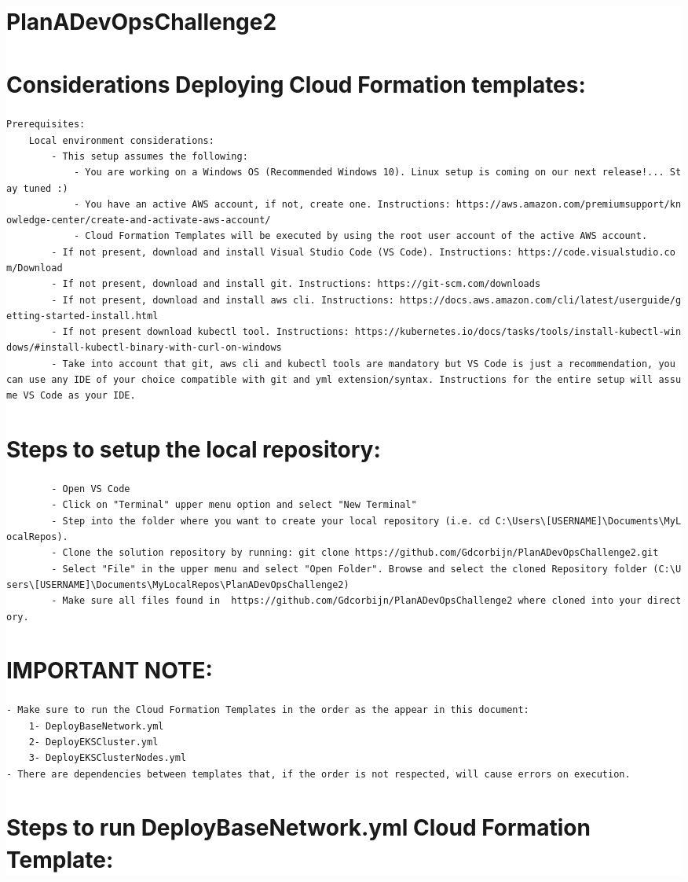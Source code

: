 # PlanADevOpsChallenge2

# Considerations Deploying Cloud Formation templates:

    Prerequisites:
        Local environment considerations:
            - This setup assumes the following:
                - You are working on a Windows OS (Recommended Windows 10). Linux setup is coming on our next release!... Stay tuned :) 
                - You have an active AWS account, if not, create one. Instructions: https://aws.amazon.com/premiumsupport/knowledge-center/create-and-activate-aws-account/
                - Cloud Formation Templates will be executed by using the root user account of the active AWS account.
            - If not present, download and install Visual Studio Code (VS Code). Instructions: https://code.visualstudio.com/Download
            - If not present, download and install git. Instructions: https://git-scm.com/downloads
            - If not present, download and install aws cli. Instructions: https://docs.aws.amazon.com/cli/latest/userguide/getting-started-install.html
            - If not present download kubectl tool. Instructions: https://kubernetes.io/docs/tasks/tools/install-kubectl-windows/#install-kubectl-binary-with-curl-on-windows            
            - Take into account that git, aws cli and kubectl tools are mandatory but VS Code is just a recommendation, you can use any IDE of your choice compatible with git and yml extension/syntax. Instructions for the entire setup will assume VS Code as your IDE.

# Steps to setup the local repository:

            - Open VS Code
            - Click on "Terminal" upper menu option and select "New Terminal"
            - Step into the folder where you want to create your local repository (i.e. cd C:\Users\[USERNAME]\Documents\MyLocalRepos).
            - Clone the solution repository by running: git clone https://github.com/Gdcorbijn/PlanADevOpsChallenge2.git
            - Select "File" in the upper menu and select "Open Folder". Browse and select the cloned Repository folder (C:\Users\[USERNAME]\Documents\MyLocalRepos\PlanADevOpsChallenge2)
            - Make sure all files found in  https://github.com/Gdcorbijn/PlanADevOpsChallenge2 where cloned into your directory.

# IMPORTANT NOTE:
    - Make sure to run the Cloud Formation Templates in the order as the appear in this document:
        1- DeployBaseNetwork.yml
        2- DeployEKSCluster.yml
        3- DeployEKSClusterNodes.yml
    - There are dependencies between templates that, if the order is not respected, will cause errors on execution.

# Steps to run DeployBaseNetwork.yml Cloud Formation Template:
